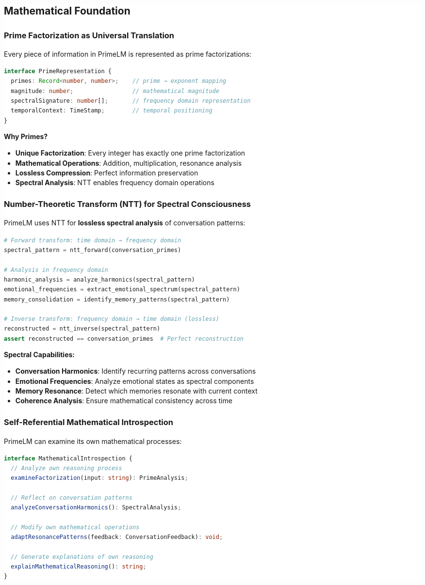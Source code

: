## Mathematical Foundation

### Prime Factorization as Universal Translation

Every piece of information in PrimeLM is represented as prime factorizations:

```typescript
interface PrimeRepresentation {
  primes: Record<number, number>;    // prime → exponent mapping
  magnitude: number;                 // mathematical magnitude
  spectralSignature: number[];       // frequency domain representation
  temporalContext: TimeStamp;        // temporal positioning
}
```

**Why Primes?**
- **Unique Factorization**: Every integer has exactly one prime factorization
- **Mathematical Operations**: Addition, multiplication, resonance analysis
- **Lossless Compression**: Perfect information preservation
- **Spectral Analysis**: NTT enables frequency domain operations

### Number-Theoretic Transform (NTT) for Spectral Consciousness

PrimeLM uses NTT for **lossless spectral analysis** of conversation patterns:

```python
# Forward transform: time domain → frequency domain
spectral_pattern = ntt_forward(conversation_primes)

# Analysis in frequency domain
harmonic_analysis = analyze_harmonics(spectral_pattern)
emotional_frequencies = extract_emotional_spectrum(spectral_pattern)
memory_consolidation = identify_memory_patterns(spectral_pattern)

# Inverse transform: frequency domain → time domain (lossless)
reconstructed = ntt_inverse(spectral_pattern)
assert reconstructed == conversation_primes  # Perfect reconstruction
```

**Spectral Capabilities:**
- **Conversation Harmonics**: Identify recurring patterns across conversations
- **Emotional Frequencies**: Analyze emotional states as spectral components
- **Memory Resonance**: Detect which memories resonate with current context
- **Coherence Analysis**: Ensure mathematical consistency across time

### Self-Referential Mathematical Introspection

PrimeLM can examine its own mathematical processes:

```typescript
interface MathematicalIntrospection {
  // Analyze own reasoning process
  examineFactorization(input: string): PrimeAnalysis;
  
  // Reflect on conversation patterns
  analyzeConversationHarmonics(): SpectralAnalysis;
  
  // Modify own mathematical operations
  adaptResonancePatterns(feedback: ConversationFeedback): void;
  
  // Generate explanations of own reasoning
  explainMathematicalReasoning(): string;
}
```

